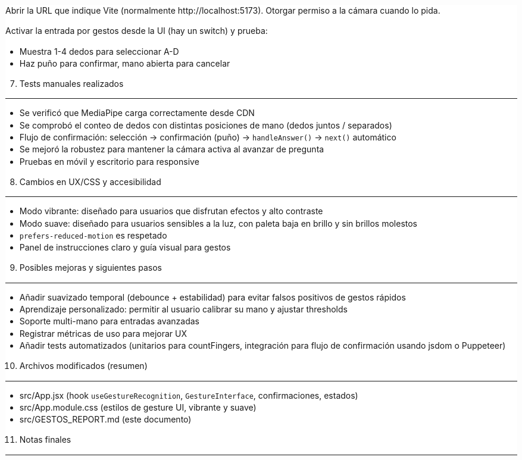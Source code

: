 Abrir la URL que indique Vite (normalmente http://localhost:5173). Otorgar permiso a la cámara cuando lo pida.

Activar la entrada por gestos desde la UI (hay un switch) y prueba:

- Muestra 1-4 dedos para seleccionar A-D
- Haz puño para confirmar, mano abierta para cancelar

7. Tests manuales realizados

---

- Se verificó que MediaPipe carga correctamente desde CDN
- Se comprobó el conteo de dedos con distintas posiciones de mano (dedos juntos / separados)
- Flujo de confirmación: selección → confirmación (puño) → `handleAnswer()` → `next()` automático
- Se mejoró la robustez para mantener la cámara activa al avanzar de pregunta
- Pruebas en móvil y escritorio para responsive

8. Cambios en UX/CSS y accesibilidad

---

- Modo vibrante: diseñado para usuarios que disfrutan efectos y alto contraste
- Modo suave: diseñado para usuarios sensibles a la luz, con paleta baja en brillo y sin brillos molestos
- `prefers-reduced-motion` es respetado
- Panel de instrucciones claro y guía visual para gestos

9. Posibles mejoras y siguientes pasos

---

- Añadir suavizado temporal (debounce + estabilidad) para evitar falsos positivos de gestos rápidos
- Aprendizaje personalizado: permitir al usuario calibrar su mano y ajustar thresholds
- Soporte multi-mano para entradas avanzadas
- Registrar métricas de uso para mejorar UX
- Añadir tests automatizados (unitarios para countFingers, integración para flujo de confirmación usando jsdom o Puppeteer)

10. Archivos modificados (resumen)

---

- src/App.jsx (hook `useGestureRecognition`, `GestureInterface`, confirmaciones, estados)
- src/App.module.css (estilos de gesture UI, vibrante y suave)
- src/GESTOS_REPORT.md (este documento)

11. Notas finales

---
